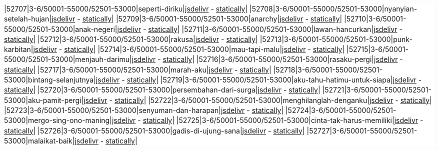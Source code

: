 |52707|3-6/50001-55000/52501-53000|seperti-diriku|[jsdelivr](https://cdn.jsdelivr.net/gh/dbchord/png-c-600x600_3-6/50001-55000/52501-53000/seperti-diriku.png) - [statically](https://cdn.statically.io/gh/dbchord/png-c-600x600_3-6/img/50001-55000/52501-53000/seperti-diriku.png)|
|52708|3-6/50001-55000/52501-53000|nyanyian-setelah-hujan|[jsdelivr](https://cdn.jsdelivr.net/gh/dbchord/png-c-600x600_3-6/50001-55000/52501-53000/nyanyian-setelah-hujan.png) - [statically](https://cdn.statically.io/gh/dbchord/png-c-600x600_3-6/img/50001-55000/52501-53000/nyanyian-setelah-hujan.png)|
|52709|3-6/50001-55000/52501-53000|anarchy|[jsdelivr](https://cdn.jsdelivr.net/gh/dbchord/png-c-600x600_3-6/50001-55000/52501-53000/anarchy.png) - [statically](https://cdn.statically.io/gh/dbchord/png-c-600x600_3-6/img/50001-55000/52501-53000/anarchy.png)|
|52710|3-6/50001-55000/52501-53000|anak-negeri|[jsdelivr](https://cdn.jsdelivr.net/gh/dbchord/png-c-600x600_3-6/50001-55000/52501-53000/anak-negeri.png) - [statically](https://cdn.statically.io/gh/dbchord/png-c-600x600_3-6/img/50001-55000/52501-53000/anak-negeri.png)|
|52711|3-6/50001-55000/52501-53000|lawan-hancurkan|[jsdelivr](https://cdn.jsdelivr.net/gh/dbchord/png-c-600x600_3-6/50001-55000/52501-53000/lawan-hancurkan.png) - [statically](https://cdn.statically.io/gh/dbchord/png-c-600x600_3-6/img/50001-55000/52501-53000/lawan-hancurkan.png)|
|52712|3-6/50001-55000/52501-53000|rakusa|[jsdelivr](https://cdn.jsdelivr.net/gh/dbchord/png-c-600x600_3-6/50001-55000/52501-53000/rakusa.png) - [statically](https://cdn.statically.io/gh/dbchord/png-c-600x600_3-6/img/50001-55000/52501-53000/rakusa.png)|
|52713|3-6/50001-55000/52501-53000|punk-karbitan|[jsdelivr](https://cdn.jsdelivr.net/gh/dbchord/png-c-600x600_3-6/50001-55000/52501-53000/punk-karbitan.png) - [statically](https://cdn.statically.io/gh/dbchord/png-c-600x600_3-6/img/50001-55000/52501-53000/punk-karbitan.png)|
|52714|3-6/50001-55000/52501-53000|mau-tapi-malu|[jsdelivr](https://cdn.jsdelivr.net/gh/dbchord/png-c-600x600_3-6/50001-55000/52501-53000/mau-tapi-malu.png) - [statically](https://cdn.statically.io/gh/dbchord/png-c-600x600_3-6/img/50001-55000/52501-53000/mau-tapi-malu.png)|
|52715|3-6/50001-55000/52501-53000|menjauh-darimu|[jsdelivr](https://cdn.jsdelivr.net/gh/dbchord/png-c-600x600_3-6/50001-55000/52501-53000/menjauh-darimu.png) - [statically](https://cdn.statically.io/gh/dbchord/png-c-600x600_3-6/img/50001-55000/52501-53000/menjauh-darimu.png)|
|52716|3-6/50001-55000/52501-53000|rasaku-pergi|[jsdelivr](https://cdn.jsdelivr.net/gh/dbchord/png-c-600x600_3-6/50001-55000/52501-53000/rasaku-pergi.png) - [statically](https://cdn.statically.io/gh/dbchord/png-c-600x600_3-6/img/50001-55000/52501-53000/rasaku-pergi.png)|
|52717|3-6/50001-55000/52501-53000|marah-aku|[jsdelivr](https://cdn.jsdelivr.net/gh/dbchord/png-c-600x600_3-6/50001-55000/52501-53000/marah-aku.png) - [statically](https://cdn.statically.io/gh/dbchord/png-c-600x600_3-6/img/50001-55000/52501-53000/marah-aku.png)|
|52718|3-6/50001-55000/52501-53000|bintang-selanjutnya|[jsdelivr](https://cdn.jsdelivr.net/gh/dbchord/png-c-600x600_3-6/50001-55000/52501-53000/bintang-selanjutnya.png) - [statically](https://cdn.statically.io/gh/dbchord/png-c-600x600_3-6/img/50001-55000/52501-53000/bintang-selanjutnya.png)|
|52719|3-6/50001-55000/52501-53000|aku-tahu-hatimu-untuk-siapa|[jsdelivr](https://cdn.jsdelivr.net/gh/dbchord/png-c-600x600_3-6/50001-55000/52501-53000/aku-tahu-hatimu-untuk-siapa.png) - [statically](https://cdn.statically.io/gh/dbchord/png-c-600x600_3-6/img/50001-55000/52501-53000/aku-tahu-hatimu-untuk-siapa.png)|
|52720|3-6/50001-55000/52501-53000|persembahan-dari-surga|[jsdelivr](https://cdn.jsdelivr.net/gh/dbchord/png-c-600x600_3-6/50001-55000/52501-53000/persembahan-dari-surga.png) - [statically](https://cdn.statically.io/gh/dbchord/png-c-600x600_3-6/img/50001-55000/52501-53000/persembahan-dari-surga.png)|
|52721|3-6/50001-55000/52501-53000|aku-pamit-pergi|[jsdelivr](https://cdn.jsdelivr.net/gh/dbchord/png-c-600x600_3-6/50001-55000/52501-53000/aku-pamit-pergi.png) - [statically](https://cdn.statically.io/gh/dbchord/png-c-600x600_3-6/img/50001-55000/52501-53000/aku-pamit-pergi.png)|
|52722|3-6/50001-55000/52501-53000|menghilanglah-denganku|[jsdelivr](https://cdn.jsdelivr.net/gh/dbchord/png-c-600x600_3-6/50001-55000/52501-53000/menghilanglah-denganku.png) - [statically](https://cdn.statically.io/gh/dbchord/png-c-600x600_3-6/img/50001-55000/52501-53000/menghilanglah-denganku.png)|
|52723|3-6/50001-55000/52501-53000|senyuman-dan-harapan|[jsdelivr](https://cdn.jsdelivr.net/gh/dbchord/png-c-600x600_3-6/50001-55000/52501-53000/senyuman-dan-harapan.png) - [statically](https://cdn.statically.io/gh/dbchord/png-c-600x600_3-6/img/50001-55000/52501-53000/senyuman-dan-harapan.png)|
|52724|3-6/50001-55000/52501-53000|mergo-sing-ono-maning|[jsdelivr](https://cdn.jsdelivr.net/gh/dbchord/png-c-600x600_3-6/50001-55000/52501-53000/mergo-sing-ono-maning.png) - [statically](https://cdn.statically.io/gh/dbchord/png-c-600x600_3-6/img/50001-55000/52501-53000/mergo-sing-ono-maning.png)|
|52725|3-6/50001-55000/52501-53000|cinta-tak-harus-memiliki|[jsdelivr](https://cdn.jsdelivr.net/gh/dbchord/png-c-600x600_3-6/50001-55000/52501-53000/cinta-tak-harus-memiliki.png) - [statically](https://cdn.statically.io/gh/dbchord/png-c-600x600_3-6/img/50001-55000/52501-53000/cinta-tak-harus-memiliki.png)|
|52726|3-6/50001-55000/52501-53000|gadis-di-ujung-sana|[jsdelivr](https://cdn.jsdelivr.net/gh/dbchord/png-c-600x600_3-6/50001-55000/52501-53000/gadis-di-ujung-sana.png) - [statically](https://cdn.statically.io/gh/dbchord/png-c-600x600_3-6/img/50001-55000/52501-53000/gadis-di-ujung-sana.png)|
|52727|3-6/50001-55000/52501-53000|malaikat-baik|[jsdelivr](https://cdn.jsdelivr.net/gh/dbchord/png-c-600x600_3-6/50001-55000/52501-53000/malaikat-baik.png) - [statically](https://cdn.statically.io/gh/dbchord/png-c-600x600_3-6/img/50001-55000/52501-53000/malaikat-baik.png)|